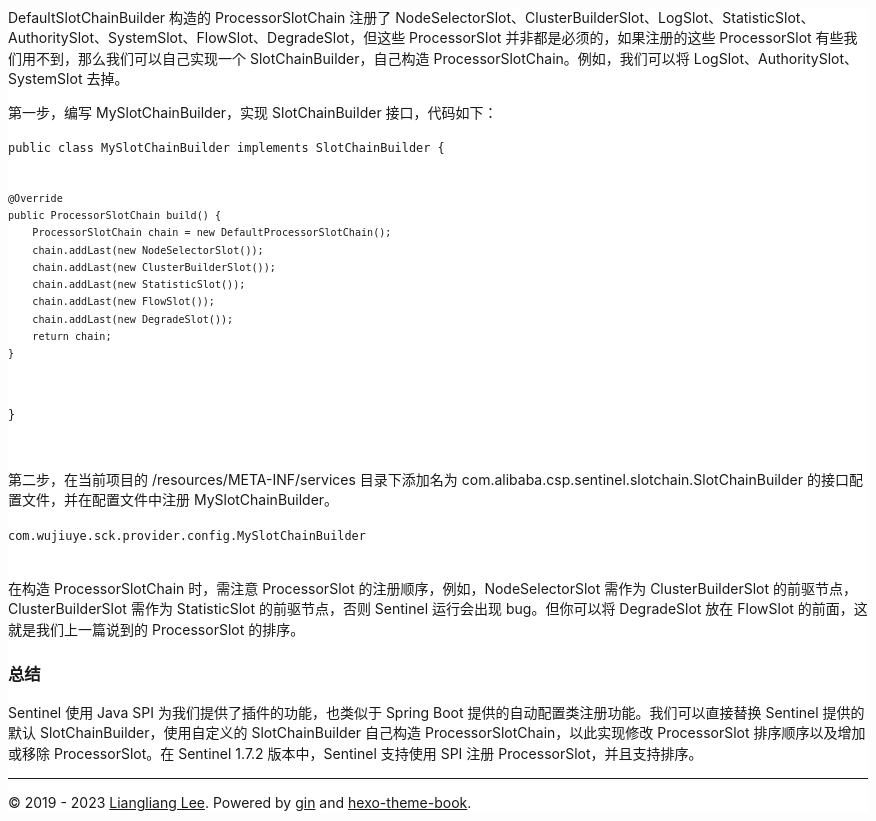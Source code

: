 </code></pre>
<p>DefaultSlotChainBuilder 构造的 ProcessorSlotChain 注册了 NodeSelectorSlot、ClusterBuilderSlot、LogSlot、StatisticSlot、AuthoritySlot、SystemSlot、FlowSlot、DegradeSlot，但这些 ProcessorSlot 并非都是必须的，如果注册的这些 ProcessorSlot 有些我们用不到，那么我们可以自己实现一个 SlotChainBuilder，自己构造 ProcessorSlotChain。例如，我们可以将 LogSlot、AuthoritySlot、SystemSlot 去掉。</p>
<p>第一步，编写 MySlotChainBuilder，实现 SlotChainBuilder 接口，代码如下：</p>
<pre><code class="language-java">public class MySlotChainBuilder implements SlotChainBuilder {

    @Override
    public ProcessorSlotChain build() {
        ProcessorSlotChain chain = new DefaultProcessorSlotChain();
        chain.addLast(new NodeSelectorSlot());
        chain.addLast(new ClusterBuilderSlot());
        chain.addLast(new StatisticSlot());
        chain.addLast(new FlowSlot());
        chain.addLast(new DegradeSlot());
        return chain;
    }

}

</code></pre>
<p>第二步，在当前项目的 /resources/META-INF/services 目录下添加名为 com.alibaba.csp.sentinel.slotchain.SlotChainBuilder 的接口配置文件，并在配置文件中注册 MySlotChainBuilder。</p>
<pre><code class="language-txt">com.wujiuye.sck.provider.config.MySlotChainBuilder

</code></pre>
<p>在构造 ProcessorSlotChain 时，需注意 ProcessorSlot 的注册顺序，例如，NodeSelectorSlot 需作为 ClusterBuilderSlot 的前驱节点，ClusterBuilderSlot 需作为 StatisticSlot 的前驱节点，否则 Sentinel 运行会出现 bug。但你可以将 DegradeSlot 放在 FlowSlot 的前面，这就是我们上一篇说到的 ProcessorSlot 的排序。</p>
<h3 id="总结">总结</h3>
<p>Sentinel 使用 Java SPI 为我们提供了插件的功能，也类似于 Spring Boot 提供的自动配置类注册功能。我们可以直接替换 Sentinel 提供的默认 SlotChainBuilder，使用自定义的 SlotChainBuilder 自己构造 ProcessorSlotChain，以此实现修改 ProcessorSlot 排序顺序以及增加或移除 ProcessorSlot。在 Sentinel 1.7.2 版本中，Sentinel 支持使用 SPI 注册 ProcessorSlot，并且支持排序。</p>
</div>
</div>
<div>
<div id="prePage" style="float: left">
</div>
<div id="nextPage" style="float: right">
</div>
</div>
</div>
</div>
</div>
<div class="copyright">
<hr/>
<p>© 2019 - 2023 <a href="/cdn-cgi/l/email-protection#d9b5b5b5e0ede8e8e9ee99beb4b8b0b5f7bab6b4" target="_blank">Liangliang Lee</a>.
                    Powered by <a href="https://github.com/gin-gonic/gin" target="_blank">gin</a> and <a href="https://github.com/kaiiiz/hexo-theme-book" target="_blank">hexo-theme-book</a>.</p>
</div>
</div>
<a class="off-canvas-overlay" onclick="hide_canvas()"></a>
</div>
<script>(function(){function c(){var b=a.contentDocument||a.contentWindow.document;if(b){var d=b.createElement('script');d.innerHTML="window.__CF$cv$params={r:'8f0d9d2d5ee004c0',t:'MTczNDAwNTQ1NS4wMDAwMDA='};var a=document.createElement('script');a.nonce='';a.src='/cdn-cgi/challenge-platform/scripts/jsd/main.js';document.getElementsByTagName('head')[0].appendChild(a);";b.getElementsByTagName('head')[0].appendChild(d)}}if(document.body){var a=document.createElement('iframe');a.height=1;a.width=1;a.style.position='absolute';a.style.top=0;a.style.left=0;a.style.border='none';a.style.visibility='hidden';document.body.appendChild(a);if('loading'!==document.readyState)c();else if(window.addEventListener)document.addEventListener('DOMContentLoaded',c);else{var e=document.onreadystatechange||function(){};document.onreadystatechange=function(b){e(b);'loading'!==document.readyState&&(document.onreadystatechange=e,c())}}}})();</script></body>

